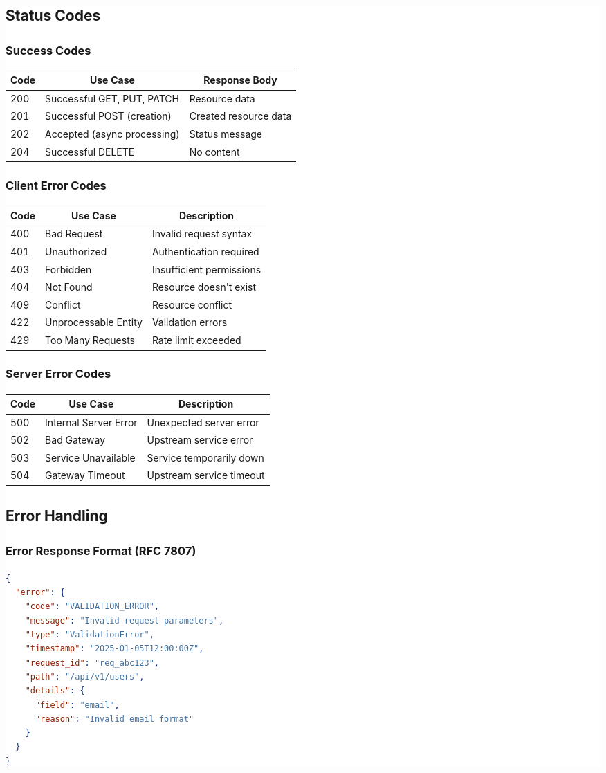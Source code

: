## Status Codes

### Success Codes
| Code | Use Case | Response Body |
|------|----------|---------------|
| 200 | Successful GET, PUT, PATCH | Resource data |
| 201 | Successful POST (creation) | Created resource data |
| 202 | Accepted (async processing) | Status message |
| 204 | Successful DELETE | No content |

### Client Error Codes
| Code | Use Case | Description |
|------|----------|-------------|
| 400 | Bad Request | Invalid request syntax |
| 401 | Unauthorized | Authentication required |
| 403 | Forbidden | Insufficient permissions |
| 404 | Not Found | Resource doesn't exist |
| 409 | Conflict | Resource conflict |
| 422 | Unprocessable Entity | Validation errors |
| 429 | Too Many Requests | Rate limit exceeded |

### Server Error Codes
| Code | Use Case | Description |
|------|----------|-------------|
| 500 | Internal Server Error | Unexpected server error |
| 502 | Bad Gateway | Upstream service error |
| 503 | Service Unavailable | Service temporarily down |
| 504 | Gateway Timeout | Upstream service timeout |

## Error Handling

### Error Response Format (RFC 7807)
```json
{
  "error": {
    "code": "VALIDATION_ERROR",
    "message": "Invalid request parameters",
    "type": "ValidationError",
    "timestamp": "2025-01-05T12:00:00Z",
    "request_id": "req_abc123",
    "path": "/api/v1/users",
    "details": {
      "field": "email",
      "reason": "Invalid email format"
    }
  }
}
```
